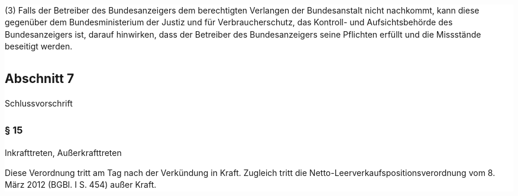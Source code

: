 </div>

<div class="jurAbsatz">

(3) Falls der Betreiber des Bundesanzeigers dem berechtigten Verlangen
der Bundesanstalt nicht nachkommt, kann diese gegenüber dem
Bundesministerium der Justiz und für Verbraucherschutz, das Kontroll-
und Aufsichtsbehörde des Bundesanzeigers ist, darauf hinwirken, dass der
Betreiber des Bundesanzeigers seine Pflichten erfüllt und die Missstände
beseitigt werden.

</div>

</div>

</div>

</div>

<span id="BJNR269900012BJNG000700000.html"></span>

## Abschnitt 7  
Schlussvorschrift

<span id="BJNR269900012BJNE001600000.html"></span>

### § 15  
Inkrafttreten, Außerkrafttreten

<div>

<div class="jnhtml">

<div>

<div class="jurAbsatz">

Diese Verordnung tritt am Tag nach der Verkündung in Kraft. Zugleich
tritt die Netto-Leerverkaufspositionsverordnung vom 8. März 2012 (BGBl.
I S. 454) außer Kraft.

</div>

</div>

</div>

</div>
